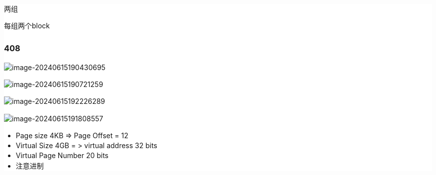 两组

每组两个block

### 408

![image-20240615190430695](https://zzh-pic-for-self.oss-cn-hangzhou.aliyuncs.com/img/202406151904800.png)

![image-20240615190721259](https://zzh-pic-for-self.oss-cn-hangzhou.aliyuncs.com/img/202406151907391.png)

![image-20240615192226289](https://zzh-pic-for-self.oss-cn-hangzhou.aliyuncs.com/img/202406151922384.png)

![image-20240615191808557](https://zzh-pic-for-self.oss-cn-hangzhou.aliyuncs.com/img/202406151918687.png)

- Page size 4KB => Page Offset  = 12
- Virtual Size 4GB = >  virtual address  32 bits
- Virtual Page Number 20 bits 
- 注意进制
